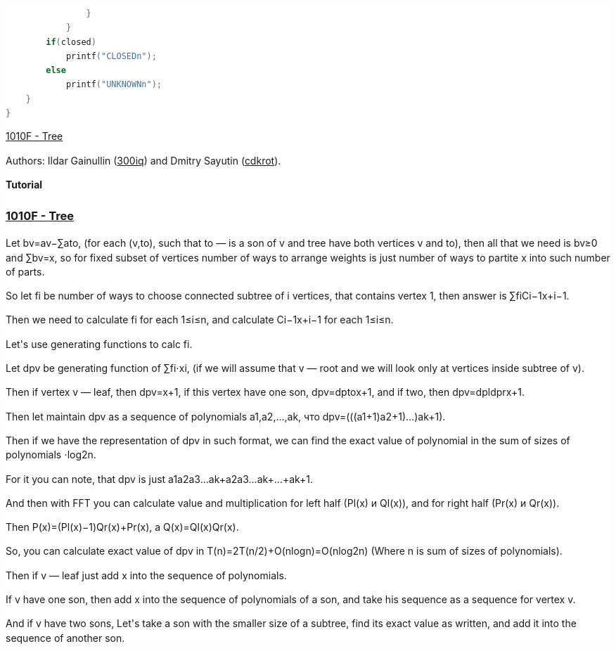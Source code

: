 ```cpp
                }
            }
        if(closed)
            printf("CLOSEDn");
        else
            printf("UNKNOWNn");
    }
}
```
[1010F - Tree](../problems/F._Tree.md "Codeforces Round 499 (Div. 1)")

Authors: Ildar Gainullin ([300iq](https://codeforces.com/profile/300iq "Grandmaster 300iq")) and Dmitry Sayutin ([cdkrot](https://codeforces.com/profile/cdkrot "International Master cdkrot")).

 **Tutorial**
### [1010F - Tree](../problems/F._Tree.md "Codeforces Round 499 (Div. 1)")

Let bv=av−∑ato, (for each (v,to), such that to — is a son of v and tree have both vertices v and to), then all that we need is bv≥0 and ∑bv=x, so for fixed subset of vertices number of ways to arrange weights is just number of ways to partite x into such number of parts.

So let fi be number of ways to choose connected subtree of i vertices, that contains vertex 1, then answer is ∑fiCi−1x+i−1.

Then we need to calculate fi for each 1≤i≤n, and calculate Ci−1x+i−1 for each 1≤i≤n.

Let's use generating functions to calc fi.

Let dpv be generating function of ∑fi⋅xi, (if we will assume that v — root and we will look only at vertices inside subtree of v).

Then if vertex v — leaf, then dpv=x+1, if this vertex have one son, dpv=dptox+1, and if two, then dpv=dpldprx+1.

Then let maintain dpv as a sequence of polynomials a1,a2,…,ak, что dpv=(((a1+1)a2+1)…)ak+1).

Then if we have the representation of dpv in such format, we can find the exact value of polynomial in the sum of sizes of polynomials ⋅log2n.

For it you can note, that dpv is just a1a2a3…ak+a2a3…ak+…+ak+1.

And then with FFT you can calculate value and multiplication for left half (Pl(x) и Ql(x)), and for right half (Pr(x) и Qr(x)).

Then P(x)=(Pl(x)−1)Qr(x)+Pr(x), а Q(x)=Ql(x)Qr(x).

So, you can calculate exact value of dpv in T(n)=2T(n/2)+O(nlogn)=O(nlog2n) (Where n is sum of sizes of polynomials).

Then if v — leaf just add x into the sequence of polynomials.

If v have one son, then add x into the sequence of polynomials of a son, and take his sequence as a sequence for vertex v.

And if v have two sons, Let's take a son with the smaller size of a subtree, find its exact value as written, and add it into the sequence of another son.
